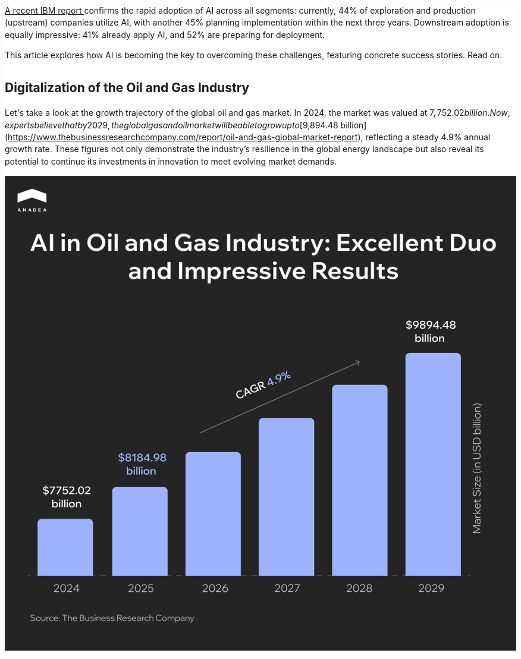 [A recent IBM report ](https://www.ibm.com/thought-leadership/institute-business-value/en-us/report/oil-and-gas-in-ai-era)confirms the rapid adoption of AI across all segments: currently, 44% of exploration and production (upstream) companies utilize AI, with another 45% planning implementation within the next three years. Downstream adoption is equally impressive: 41% already apply AI, and 52% are preparing for deployment.

This article explores how AI is becoming the key to overcoming these challenges, featuring concrete success stories. Read on.

## Digitalization of the Oil and Gas Industry

Let's take a look at the growth trajectory of the global oil and gas market. In 2024, the market was valued at $7,752.02 billion. Now, experts believe that by 2029, the global gas and oil market will be able to grow up to [$9,894.48 billion](https://www.thebusinessresearchcompany.com/report/oil-and-gas-global-market-report), reflecting a steady 4.9% annual growth rate. These figures not only demonstrate the industry’s resilience in the global energy landscape but also reveal its potential to continue its investments in innovation to meet evolving market demands.

![](ai-in-oi.png)
